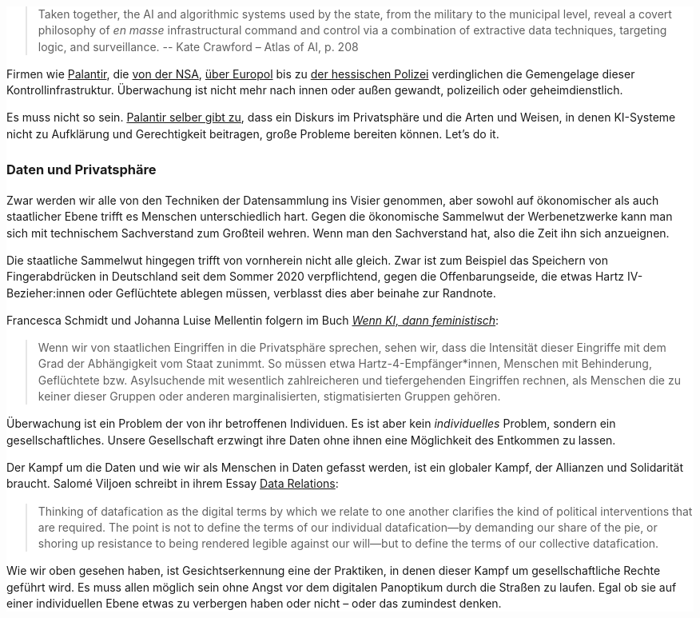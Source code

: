 > Taken together, the AI and algorithmic systems used by the state, from the military to the municipal level, reveal a covert philosophy of _en masse_ infrastructural command and control via a combination of extractive data techniques, targeting logic, and surveillance.
> -- Kate Crawford – Atlas of AI, p. 208

Firmen wie [Palantir](https://www.bloomberg.com/features/2018-palantir-peter-thiel/), die [von der NSA](https://theintercept.com/2017/02/22/how-peter-thiels-palantir-helped-the-nsa-spy-on-the-whole-world/), [über Europol](https://digit.site36.net/2020/06/11/europol-uses-palantir/) bis zu [der hessischen Polizei](https://netzpolitik.org/2019/big-data-bei-der-polizei-hessen-sucht-mit-palantir-software-nach-gefaehrdern/) verdinglichen die Gemengelage dieser Kontrollinfrastruktur. Überwachung ist nicht mehr nach innen oder außen gewandt, polizeilich oder geheimdienstlich.

Es muss nicht so sein. [Palantir selber gibt zu](https://www.vice.com/en/article/qj4abv/palantir-says-faulty-ai-and-privacy-regulation-are-a-risk-to-the-company), dass ein Diskurs im Privatsphäre und die Arten und Weisen, in denen KI-Systeme nicht zu Aufklärung und Gerechtigkeit beitragen, große Probleme bereiten können. Let’s do it.

### Daten und Privatsphäre

Zwar werden wir alle von den Techniken der Datensammlung ins Visier genommen, aber sowohl auf ökonomischer als auch staatlicher Ebene trifft es Menschen unterschiedlich hart. Gegen die ökonomische Sammelwut der Werbenetzwerke kann man sich mit technischem Sachverstand zum Großteil wehren. Wenn man den Sachverstand hat, also die Zeit ihn sich anzueignen.

Die staatliche Sammelwut hingegen trifft von vornherein nicht alle gleich. Zwar ist zum Beispiel das Speichern von Fingerabdrücken in Deutschland seit dem Sommer 2020 verpflichtend, gegen die Offenbarungseide, die etwas Hartz IV-Bezieher:innen oder Geflüchtete ablegen müssen, verblasst dies aber beinahe zur Randnote.

Francesca Schmidt und Johanna Luise Mellentin folgern im Buch <cite>[Wenn KI, dann feministisch](https://netzforma.org/publikation-wenn-ki-dann-feministisch-impulse-aus-wissenschaft-und-aktivismus)</cite>:

> Wenn wir von staatlichen Eingriffen in die Privatsphäre sprechen, sehen wir, dass die Intensität dieser Eingriffe mit dem Grad der Abhängigkeit vom Staat zunimmt. So müssen etwa Hartz-4-Empfänger\*innen, Menschen mit Behinderung, Geflüchtete bzw. Asylsuchende mit wesentlich zahlreicheren und tiefergehenden Eingriffen rechnen, als Menschen die zu keiner dieser Gruppen oder anderen marginalisierten, stigmatisierten Gruppen gehören.

Überwachung ist ein Problem der von ihr betroffenen Individuen. Es ist aber kein _individuelles_ Problem, sondern ein gesellschaftliches. Unsere Gesellschaft erzwingt ihre Daten ohne ihnen eine Möglichkeit des Entkommen zu lassen.

Der Kampf um die Daten und wie wir als Menschen in Daten gefasst werden, ist ein globaler Kampf, der Allianzen und Solidarität braucht. Salomé Viljoen schreibt in ihrem Essay [Data Relations](https://logicmag.io/distribution/data-relations/):

> Thinking of datafication as the digital terms by which we relate to one another clarifies the kind of political interventions that are required. The point is not to define the terms of our individual datafication—by demanding our share of the pie, or shoring up resistance to being rendered legible against our will—but to define the terms of our collective datafication.

Wie wir oben gesehen haben, ist Gesichtserkennung eine der Praktiken, in denen dieser Kampf um gesellschaftliche Rechte geführt wird. Es muss allen möglich sein ohne Angst vor dem digitalen Panoptikum durch die Straßen zu laufen. Egal ob sie auf einer individuellen Ebene etwas zu verbergen haben oder nicht – oder das zumindest denken.
